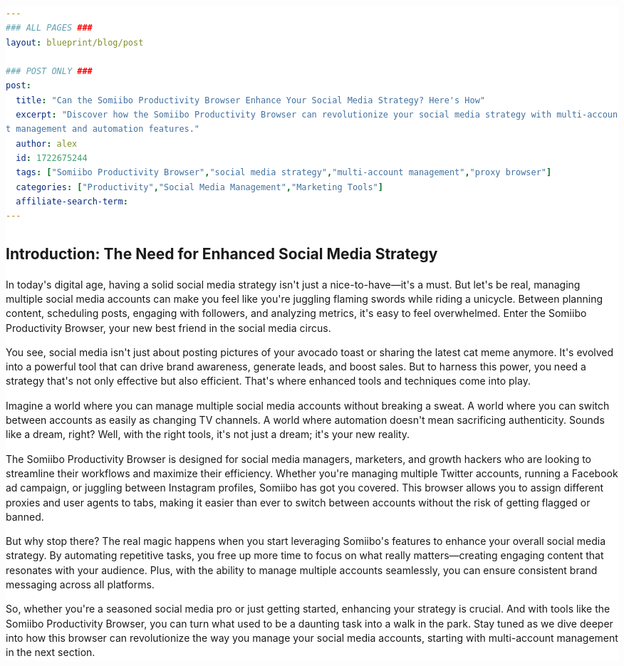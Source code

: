 ```yaml
---
### ALL PAGES ###
layout: blueprint/blog/post

### POST ONLY ###
post:
  title: "Can the Somiibo Productivity Browser Enhance Your Social Media Strategy? Here's How"
  excerpt: "Discover how the Somiibo Productivity Browser can revolutionize your social media strategy with multi-account management and automation features."
  author: alex
  id: 1722675244
  tags: ["Somiibo Productivity Browser","social media strategy","multi-account management","proxy browser"]
  categories: ["Productivity","Social Media Management","Marketing Tools"]
  affiliate-search-term: 
---
```


## Introduction: The Need for Enhanced Social Media Strategy

In today's digital age, having a solid social media strategy isn't just a nice-to-have—it's a must. But let's be real, managing multiple social media accounts can make you feel like you're juggling flaming swords while riding a unicycle. Between planning content, scheduling posts, engaging with followers, and analyzing metrics, it's easy to feel overwhelmed. Enter the Somiibo Productivity Browser, your new best friend in the social media circus.

You see, social media isn't just about posting pictures of your avocado toast or sharing the latest cat meme anymore. It's evolved into a powerful tool that can drive brand awareness, generate leads, and boost sales. But to harness this power, you need a strategy that's not only effective but also efficient. That's where enhanced tools and techniques come into play.

Imagine a world where you can manage multiple social media accounts without breaking a sweat. A world where you can switch between accounts as easily as changing TV channels. A world where automation doesn't mean sacrificing authenticity. Sounds like a dream, right? Well, with the right tools, it's not just a dream; it's your new reality.

The Somiibo Productivity Browser is designed for social media managers, marketers, and growth hackers who are looking to streamline their workflows and maximize their efficiency. Whether you're managing multiple Twitter accounts, running a Facebook ad campaign, or juggling between Instagram profiles, Somiibo has got you covered. This browser allows you to assign different proxies and user agents to tabs, making it easier than ever to switch between accounts without the risk of getting flagged or banned.

But why stop there? The real magic happens when you start leveraging Somiibo's features to enhance your overall social media strategy. By automating repetitive tasks, you free up more time to focus on what really matters—creating engaging content that resonates with your audience. Plus, with the ability to manage multiple accounts seamlessly, you can ensure consistent brand messaging across all platforms.

So, whether you're a seasoned social media pro or just getting started, enhancing your strategy is crucial. And with tools like the Somiibo Productivity Browser, you can turn what used to be a daunting task into a walk in the park. Stay tuned as we dive deeper into how this browser can revolutionize the way you manage your social media accounts, starting with multi-account management in the next section.
